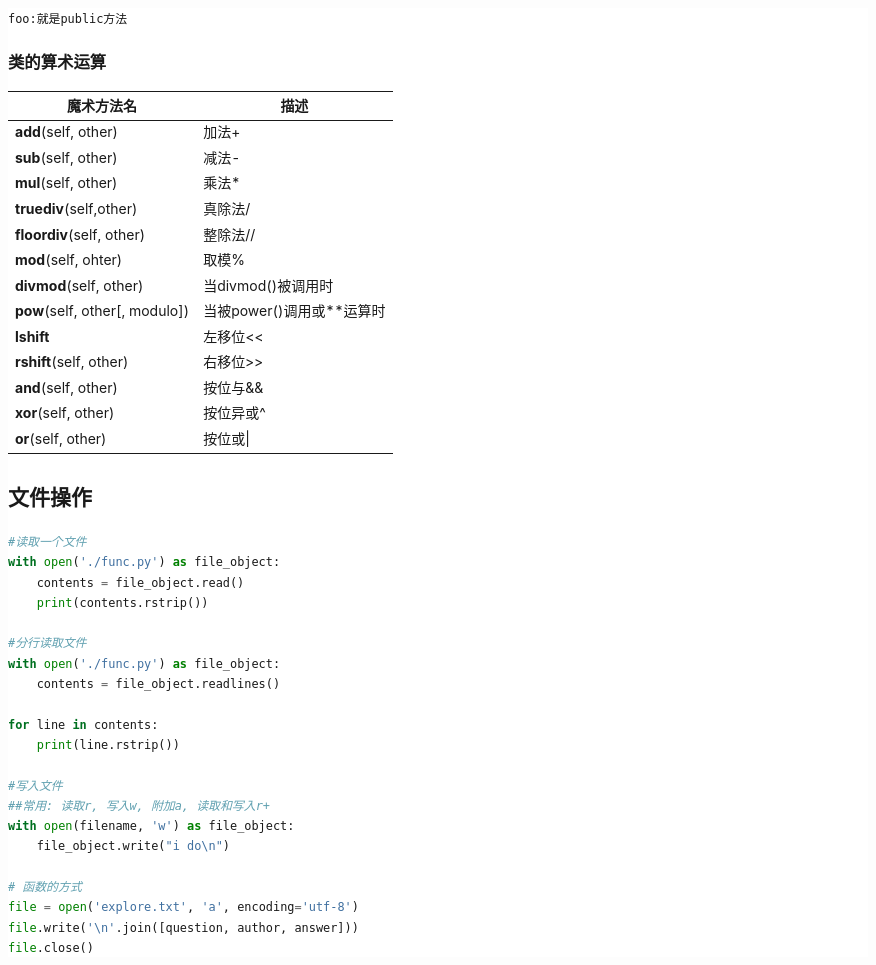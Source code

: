 ```python
foo:就是public方法
```

### 类的算术运算

| 魔术方法名                     | 描述                      |
| ------------------------------ | ------------------------- |
| __add__(self, other)           | 加法+                     |
| __sub__(self, other)           | 减法-                     |
| __mul__(self, other)           | 乘法*                     |
| __truediv__(self,other)        | 真除法/                   |
| __floordiv__(self, other)      | 整除法//                  |
| __mod__(self, ohter)           | 取模%                     |
| __divmod__(self, other)        | 当divmod()被调用时        |
| __pow__(self, other[, modulo]) | 当被power()调用或**运算时 |
| __lshift__                     | 左移位<<                  |
| __rshift__(self, other)        | 右移位>>                  |
| __and__(self, other)           | 按位与&&                  |
| __xor__(self, other)           | 按位异或^                 |
| __or__(self, other)            | 按位或\|                  |



## 文件操作

```python
#读取一个文件
with open('./func.py') as file_object:
    contents = file_object.read()
    print(contents.rstrip())

#分行读取文件
with open('./func.py') as file_object:
    contents = file_object.readlines()

for line in contents:
    print(line.rstrip())
    
#写入文件
##常用: 读取r, 写入w, 附加a, 读取和写入r+
with open(filename, 'w') as file_object:
    file_object.write("i do\n")
    
# 函数的方式
file = open('explore.txt', 'a', encoding='utf-8')
file.write('\n'.join([question, author, answer]))
file.close()
```
